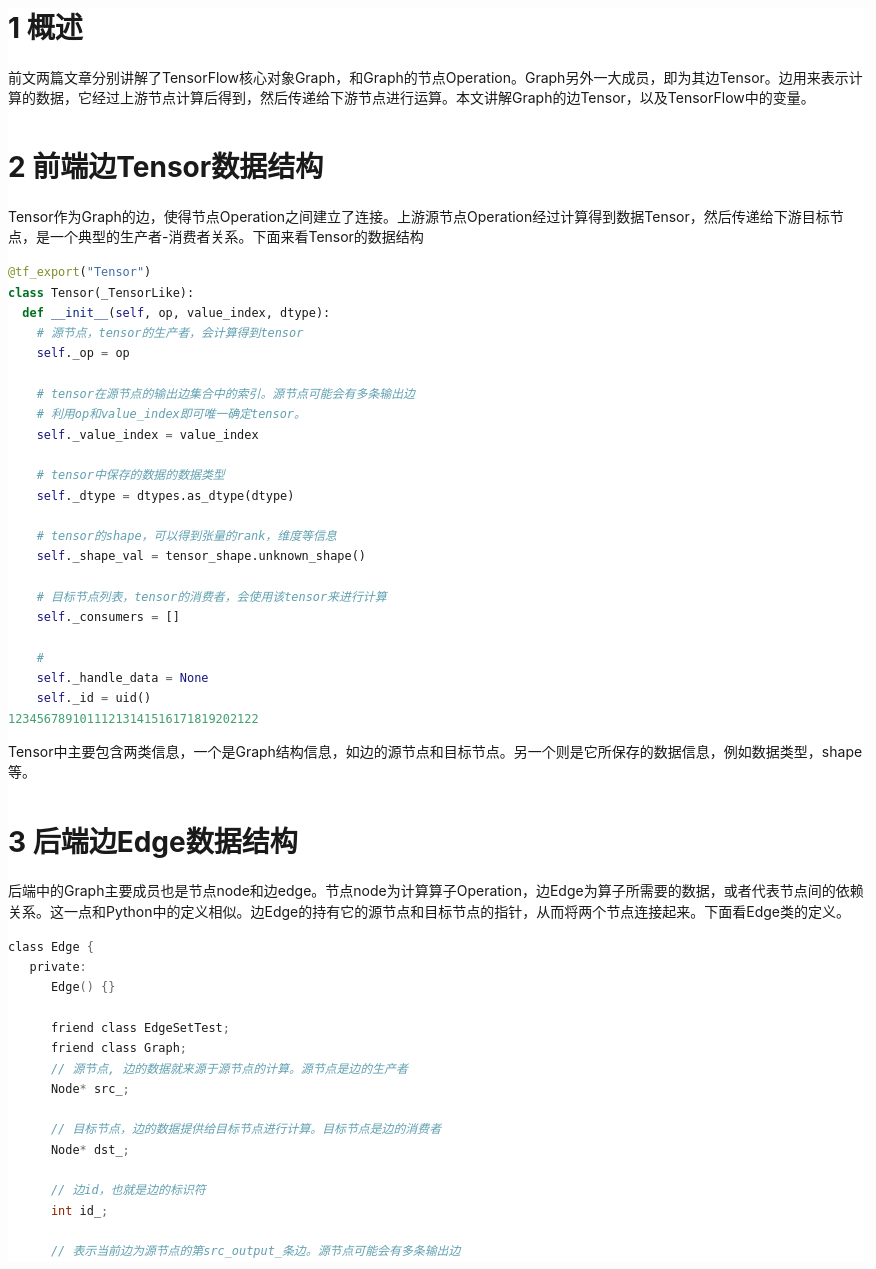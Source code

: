 
# 1 概述

前文两篇文章分别讲解了TensorFlow核心对象Graph，和Graph的节点Operation。Graph另外一大成员，即为其边Tensor。边用来表示计算的数据，它经过上游节点计算后得到，然后传递给下游节点进行运算。本文讲解Graph的边Tensor，以及TensorFlow中的变量。



# 2 前端边Tensor数据结构

Tensor作为Graph的边，使得节点Operation之间建立了连接。上游源节点Operation经过计算得到数据Tensor，然后传递给下游目标节点，是一个典型的生产者-消费者关系。下面来看Tensor的数据结构

```python
@tf_export("Tensor")
class Tensor(_TensorLike):
  def __init__(self, op, value_index, dtype):
    # 源节点，tensor的生产者，会计算得到tensor
    self._op = op

    # tensor在源节点的输出边集合中的索引。源节点可能会有多条输出边
    # 利用op和value_index即可唯一确定tensor。
    self._value_index = value_index

    # tensor中保存的数据的数据类型
    self._dtype = dtypes.as_dtype(dtype)

    # tensor的shape，可以得到张量的rank，维度等信息
    self._shape_val = tensor_shape.unknown_shape()

    # 目标节点列表，tensor的消费者，会使用该tensor来进行计算
    self._consumers = []

    #
    self._handle_data = None
    self._id = uid()
12345678910111213141516171819202122
```

Tensor中主要包含两类信息，一个是Graph结构信息，如边的源节点和目标节点。另一个则是它所保存的数据信息，例如数据类型，shape等。



# 3 后端边Edge数据结构

后端中的Graph主要成员也是节点node和边edge。节点node为计算算子Operation，边Edge为算子所需要的数据，或者代表节点间的依赖关系。这一点和Python中的定义相似。边Edge的持有它的源节点和目标节点的指针，从而将两个节点连接起来。下面看Edge类的定义。

```c
class Edge {
   private:
      Edge() {}

      friend class EdgeSetTest;
      friend class Graph;
      // 源节点, 边的数据就来源于源节点的计算。源节点是边的生产者
      Node* src_;

      // 目标节点，边的数据提供给目标节点进行计算。目标节点是边的消费者
      Node* dst_;

      // 边id，也就是边的标识符
      int id_;

      // 表示当前边为源节点的第src_output_条边。源节点可能会有多条输出边
```